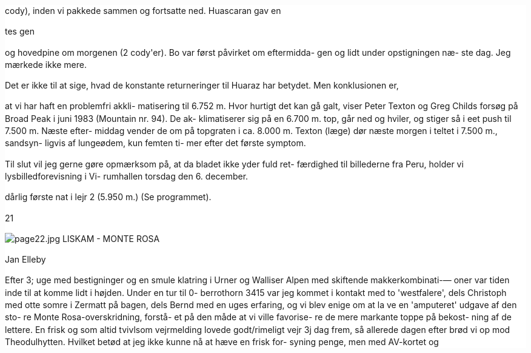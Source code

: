 cody), inden vi pakkede sammen og
fortsatte ned. Huascaran gav en

tes
gen

og hovedpine om morgenen (2 cody'er).
Bo var først påvirket om eftermidda-
gen og lidt under opstigningen næ-
ste dag. Jeg mærkede ikke mere.

Det er ikke til at sige, hvad de
konstante returneringer til Huaraz
har betydet. Men konklusionen er,

at vi har haft en problemfri akkli-
matisering til 6.752 m. Hvor hurtigt
det kan gå galt, viser Peter Texton
og Greg Childs forsøg på Broad Peak
i juni 1983 (Mountain nr. 94). De ak-
klimatiserer sig på en 6.700 m. top,
går ned og hviler, og stiger så i
eet push til 7.500 m. Næste efter-
middag vender de om på topgraten i
ca. 8.000 m. Texton (læge) dør næste
morgen i teltet i 7.500 m., sandsyn-
ligvis af lungeødem, kun femten ti-
mer efter det første symptom.

Til slut vil jeg gerne gøre opmærksom
på, at da bladet ikke yder fuld ret-
færdighed til billederne fra Peru,
holder vi lysbilledforevisning i Vi-
rumhallen torsdag den 6. december.

dårlig første nat i lejr 2 (5.950 m.) (Se programmet).

21




![page22.jpg](/1984/DB-1984-4/page22.jpg)
LISKAM -
MONTE ROSA

Jan Elleby

Efter 3; uge med bestigninger og en
smule klatring i Urner og Walliser
Alpen med skiftende makkerkombinati-—
oner var tiden inde til at komme
lidt i højden. Under en tur til 0-
berrothorn 3415 var jeg kommet i
kontakt med to 'westfalere', dels
Christoph med otte somre i Zermatt
på bagen, dels Bernd med en uges
erfaring, og vi blev enige om at la
ve en 'amputeret' udgave af den sto-
re Monte Rosa-overskridning, forstå-
et på den måde at vi ville favorise-
re de mere markante toppe på bekost-
ning af de lettere. En frisk og som
altid tvivlsom vejrmelding lovede
godt/rimeligt vejr 3j dag frem, så
allerede dagen efter brød vi op mod
Theodulhytten. Hvilket betød at jeg
ikke kunne nå at hæve en frisk for-
syning penge, men med AV-kortet og